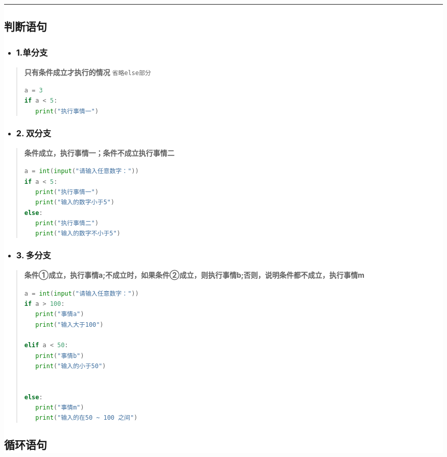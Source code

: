 ------

## 判断语句

- ### 1.单分支
>**只有条件成立才执行的情况** `省略else部分`
>
>```py
>a = 3 
>if a < 5:
>    print("执行事情一")
>
>```
>

- ### 2. 双分支
>**条件成立，执行事情一；条件不成立执行事情二**
>
>```py
>a = int(input("请输入任意数字：")) 
>if a < 5:
>    print("执行事情一")
>    print("输入的数字小于5")
>else:
>    print("执行事情二")
>    print("输入的数字不小于5")
>
>```
>


- ### 3. 多分支
> **条件①成立，执行事情a;不成立时，如果条件②成立，则执行事情b;否则，说明条件都不成立，执行事情m**
>
>```py
>a = int(input("请输入任意数字：")) 
>if a > 100:
>    print("事情a")
>    print("输入大于100")
>
>elif a < 50:
>    print("事情b")
>    print("输入的小于50")
>
>
>else:
>    print("事情m")
>    print("输入的在50 ~ 100 之间")
>```
>


## 循环语句
